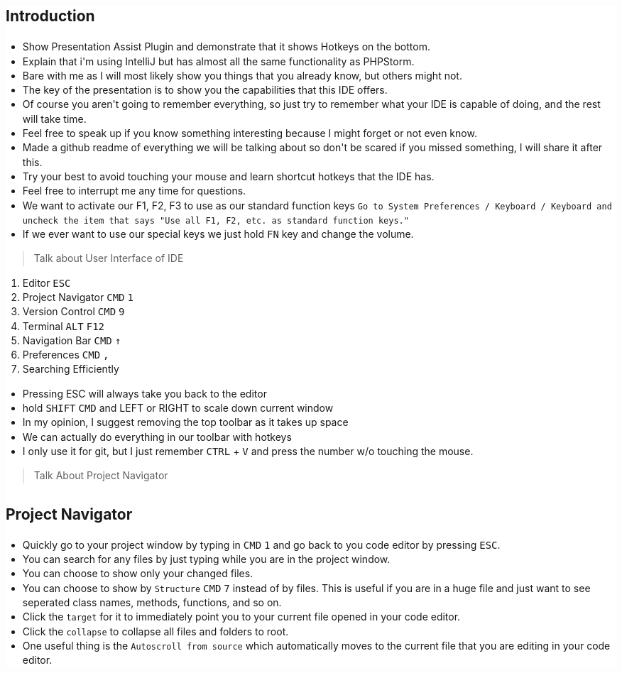 ## Introduction

- Show Presentation Assist Plugin and demonstrate that it shows Hotkeys on the bottom.
- Explain that i'm using IntelliJ but has almost all the same functionality as PHPStorm.
- Bare with me as I will most likely show you things that you already know, but others might not.
- The key of the presentation is to show you the capabilities that this IDE offers.
- Of course you aren't going to remember everything, so just try to remember what your IDE is capable of doing, and the rest will take time.
- Feel free to speak up if you know something interesting because I might forget or not even know.
- Made a github readme of everything we will be talking about so don't be scared if you missed something, I will share it after this.
- Try your best to avoid touching your mouse and learn shortcut hotkeys that the IDE has.
- Feel free to interrupt me any time for questions.
- We want to activate our F1, F2, F3 to use as our standard function keys `Go to System Preferences / Keyboard / Keyboard and uncheck the item that says "Use all F1, F2, etc. as standard function keys."`
- If we ever want to use our special keys we just hold <kbd>FN</kbd> key and change the volume.

> Talk about User Interface of IDE

1. Editor <kbd>ESC</kbd>
2. Project Navigator <kbd>CMD</kbd> <kbd>1</kbd>
3. Version Control <kbd>CMD</kbd> <kbd>9</kbd>
4. Terminal <kbd>ALT</kbd> <kbd>F12</kbd>
5. Navigation Bar <kbd>CMD</kbd> <kbd>↑</kbd>
6. Preferences <kbd>CMD</kbd> <kbd>,</kbd>
7. Searching Efficiently

- Pressing ESC will always take you back to the editor
- hold <kbd>SHIFT</kbd> <kbd>CMD</kbd> and LEFT or RIGHT to scale down current window
- In my opinion, I suggest removing the top toolbar as it takes up space
- We can actually do everything in our toolbar with hotkeys
- I only use it for git, but I just remember <kbd>CTRL</kbd> + <kbd>V</kbd> and press the number w/o touching the mouse.

> Talk About Project Navigator

## Project Navigator

- Quickly go to your project window by typing in <kbd>CMD</kbd> <kbd>1</kbd> and go back to you code editor by pressing <kbd>ESC</kbd>.
- You can search for any files by just typing while you are in the project window.
- You can choose to show only your changed files.
- You can choose to show by `Structure` <kbd>CMD</kbd> <kbd>7</kbd> instead of by files. This is useful if you are in a huge file and just want to see seperated class names, methods, functions, and so on.
- Click the `target` for it to immediately point you to your current file opened in your code editor.
- Click the `collapse` to collapse all files and folders to root.
- One useful thing is the `Autoscroll from source` which automatically moves to the current file that you are editing in your code editor.
